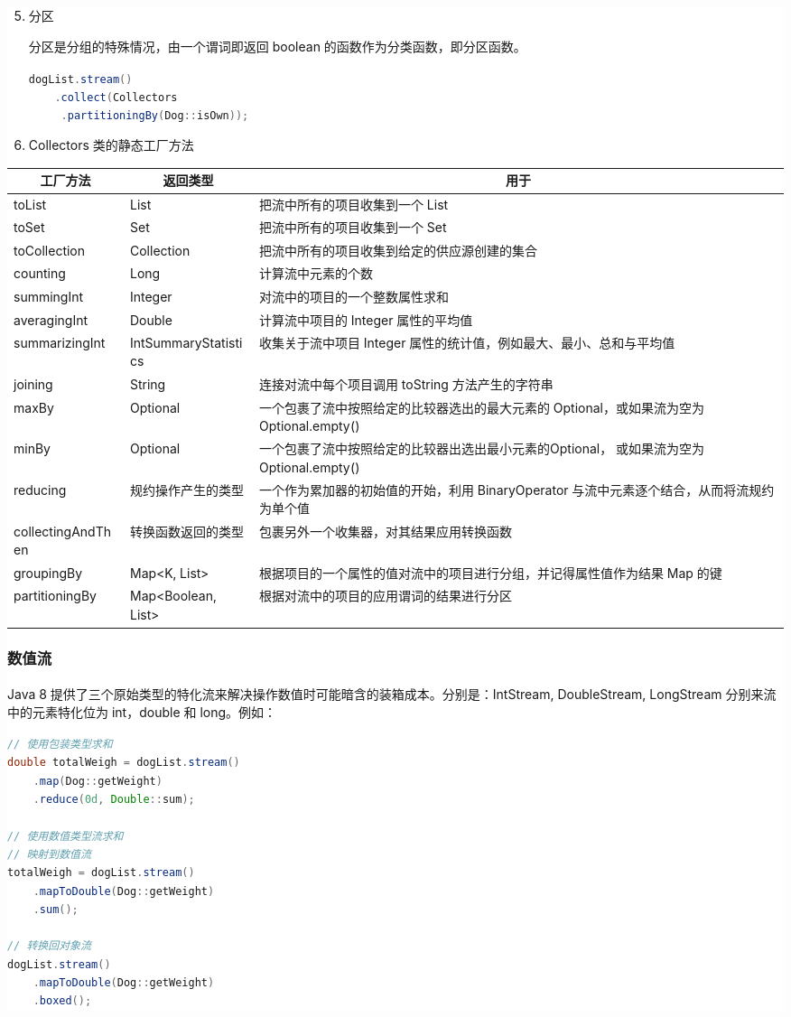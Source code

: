 5. 分区

   分区是分组的特殊情况，由一个谓词即返回 boolean 的函数作为分类函数，即分区函数。

   ```java
   dogList.stream()
       .collect(Collectors
       	.partitioningBy(Dog::isOwn));
   ```

6. Collectors 类的静态工厂方法

| 工厂方法          | 返回类型              | 用于                                                         |
| ----------------- | --------------------- | ------------------------------------------------------------ |
| toList            | List<T>               | 把流中所有的项目收集到一个 List                              |
| toSet             | Set<T>                | 把流中所有的项目收集到一个 Set                               |
| toCollection      | Collection<T>         | 把流中所有的项目收集到给定的供应源创建的集合                 |
| counting          | Long                  | 计算流中元素的个数                                           |
| summingInt        | Integer               | 对流中的项目的一个整数属性求和                               |
| averagingInt      | Double                | 计算流中项目的 Integer 属性的平均值                          |
| summarizingInt    | IntSummaryStatistics  | 收集关于流中项目 Integer 属性的统计值，例如最大、最小、总和与平均值 |
| joining           | String                | 连接对流中每个项目调用 toString 方法产生的字符串             |
| maxBy             | Optional<T>           | 一个包裹了流中按照给定的比较器选出的最大元素的 Optional，或如果流为空为 Optional.empty() |
| minBy             | Optional<T>           | 一个包裹了流中按照给定的比较器出选出最小元素的Optional， 或如果流为空为 Optional.empty() |
| reducing          | 规约操作产生的类型    | 一个作为累加器的初始值的开始，利用 BinaryOperator 与流中元素逐个结合，从而将流规约为单个值 |
| collectingAndThen | 转换函数返回的类型    | 包裹另外一个收集器，对其结果应用转换函数                     |
| groupingBy        | Map<K, List<T>>       | 根据项目的一个属性的值对流中的项目进行分组，并记得属性值作为结果 Map 的键 |
| partitioningBy    | Map<Boolean, List<T>> | 根据对流中的项目的应用谓词的结果进行分区                     |



### 数值流
Java 8 提供了三个原始类型的特化流来解决操作数值时可能暗含的装箱成本。分别是：IntStream, DoubleStream, LongStream  分别来流中的元素特化位为 int，double 和 long。例如：
```java
// 使用包装类型求和
double totalWeigh = dogList.stream()
    .map(Dog::getWeight)
    .reduce(0d, Double::sum);

// 使用数值类型流求和
// 映射到数值流
totalWeigh = dogList.stream()
    .mapToDouble(Dog::getWeight)
    .sum();

// 转换回对象流
dogList.stream()
    .mapToDouble(Dog::getWeight)
    .boxed();
```
